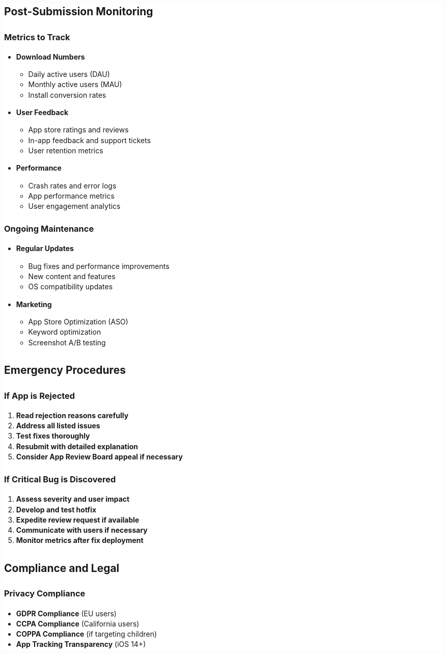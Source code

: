 ## Post-Submission Monitoring

### Metrics to Track
- **Download Numbers**
  - Daily active users (DAU)
  - Monthly active users (MAU)
  - Install conversion rates

- **User Feedback**
  - App store ratings and reviews
  - In-app feedback and support tickets
  - User retention metrics

- **Performance**
  - Crash rates and error logs
  - App performance metrics
  - User engagement analytics

### Ongoing Maintenance
- **Regular Updates**
  - Bug fixes and performance improvements
  - New content and features
  - OS compatibility updates

- **Marketing**
  - App Store Optimization (ASO)
  - Keyword optimization
  - Screenshot A/B testing

## Emergency Procedures

### If App is Rejected
1. **Read rejection reasons carefully**
2. **Address all listed issues**
3. **Test fixes thoroughly**
4. **Resubmit with detailed explanation**
5. **Consider App Review Board appeal if necessary**

### If Critical Bug is Discovered
1. **Assess severity and user impact**
2. **Develop and test hotfix**
3. **Expedite review request if available**
4. **Communicate with users if necessary**
5. **Monitor metrics after fix deployment**

## Compliance and Legal

### Privacy Compliance
- **GDPR Compliance** (EU users)
- **CCPA Compliance** (California users)
- **COPPA Compliance** (if targeting children)
- **App Tracking Transparency** (iOS 14+)
